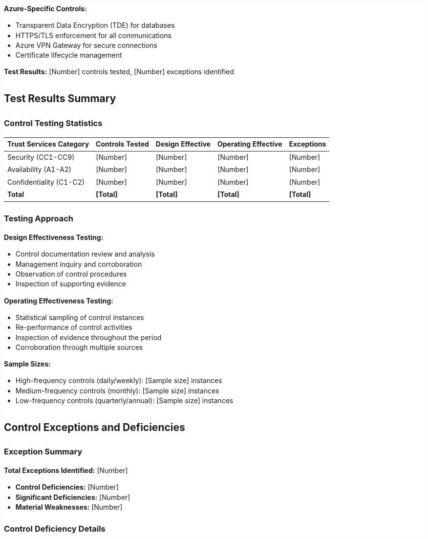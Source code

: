 **Azure-Specific Controls:**
- Transparent Data Encryption (TDE) for databases
- HTTPS/TLS enforcement for all communications
- Azure VPN Gateway for secure connections
- Certificate lifecycle management

**Test Results:** [Number] controls tested, [Number] exceptions identified

## Test Results Summary

### Control Testing Statistics

| Trust Services Category | Controls Tested | Design Effective | Operating Effective | Exceptions |
|-------------------------|-----------------|------------------|---------------------|------------|
| Security (CC1-CC9) | [Number] | [Number] | [Number] | [Number] |
| Availability (A1-A2) | [Number] | [Number] | [Number] | [Number] |
| Confidentiality (C1-C2) | [Number] | [Number] | [Number] | [Number] |
| **Total** | **[Total]** | **[Total]** | **[Total]** | **[Total]** |

### Testing Approach

**Design Effectiveness Testing:**
- Control documentation review and analysis
- Management inquiry and corroboration
- Observation of control procedures
- Inspection of supporting evidence

**Operating Effectiveness Testing:**
- Statistical sampling of control instances
- Re-performance of control activities
- Inspection of evidence throughout the period
- Corroboration through multiple sources

**Sample Sizes:**
- High-frequency controls (daily/weekly): [Sample size] instances
- Medium-frequency controls (monthly): [Sample size] instances  
- Low-frequency controls (quarterly/annual): [Sample size] instances

## Control Exceptions and Deficiencies

### Exception Summary

**Total Exceptions Identified:** [Number]
- **Control Deficiencies:** [Number]
- **Significant Deficiencies:** [Number]
- **Material Weaknesses:** [Number]

### Control Deficiency Details

